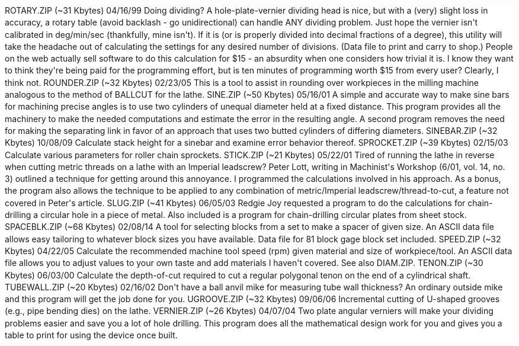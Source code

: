 ROTARY.ZIP
(~31 Kbytes)
04/16/99	Doing dividing? A hole-plate-vernier dividing head is nice, but with a (very) slight loss in accuracy, a rotary table (avoid backlash - go unidirectional) can handle ANY dividing problem. Just hope the vernier isn't calibrated in deg/min/sec (thankfully, mine isn't). If it is (or is properly divided into decimal fractions of a degree), this utility will take the headache out of calculating the settings for any desired number of divisions. (Data file to print and carry to shop.) People on the web actually sell software to do this calculation for $15 - an absurdity when one considers how trivial it is. I know they want to think they're being paid for the programming effort, but is ten minutes of programming worth $15 from every user? Clearly, I think not.
ROUNDER.ZIP
(~32 Kbytes)
02/23/05	This is a tool to assist in rounding over workpieces in the milling machine analogous to the method of BALLCUT for the lathe.
SINE.ZIP
(~50 Kbytes)
05/16/01	A simple and accurate way to make sine bars for machining precise angles is to use two cylinders of unequal diameter held at a fixed distance. This program provides all the machinery to make the needed computations and estimate the error in the resulting angle. A second program removes the need for making the separating link in favor of an approach that uses two butted cylinders of differing diameters.
SINEBAR.ZIP
(~32 Kbytes)
10/08/09	Calculate stack height for a sinebar and examine error behavior thereof.
SPROCKET.ZIP
(~39 Kbytes)
02/15/03	Calculate various parameters for roller chain sprockets.
STICK.ZIP
(~21 Kbytes)
05/22/01	Tired of running the lathe in reverse when cutting metric threads on a lathe with an Imperial leadscrew? Peter Lott, writing in Machinist's Workshop (6/01, vol. 14, no. 3) outlined a technique for getting around this annoyance. I programmed the calculations involved in his approach. As a bonus, the program also allows the technique to be applied to any combination of metric/Imperial leadscrew/thread-to-cut, a feature not covered in Peter's article.
SLUG.ZIP
(~41 Kbytes)
06/05/03	Redgie Joy requested a program to do the calculations for chain-drilling a circular hole in a piece of metal. Also included is a program for chain-drilling circular plates from sheet stock.
SPACEBLK.ZIP
(~68 Kbytes)
02/08/14	A tool for selecting blocks from a set to make a spacer of given size. An ASCII data file allows easy tailoring to whatever block sizes you have available. Data file for 81 block gage block set included.
SPEED.ZIP
(~32 Kbytes)
04/22/05	Calculate the recommended machine tool speed (rpm) given material and size of workpiece/tool. An ASCII data file allows you to adjust values to your own taste and add materials I haven't covered. See also DIAM.ZIP.
TENON.ZIP
(~30 Kbytes)
06/03/00	Calculate the depth-of-cut required to cut a regular polygonal tenon on the end of a cylindrical shaft.
TUBEWALL.ZIP
(~20 Kbytes)
02/16/02	Don't have a ball anvil mike for measuring tube wall thickness? An ordinary outside mike and this program will get the job done for you.
UGROOVE.ZIP
(~32 Kbytes)
09/06/06	Incremental cutting of U-shaped grooves (e.g., pipe bending dies) on the lathe.
VERNIER.ZIP
(~26 Kbytes)
04/07/04	Two plate angular verniers will make your dividing problems easier and save you a lot of hole drilling. This program does all the mathematical design work for you and gives you a table to print for using the device once built.